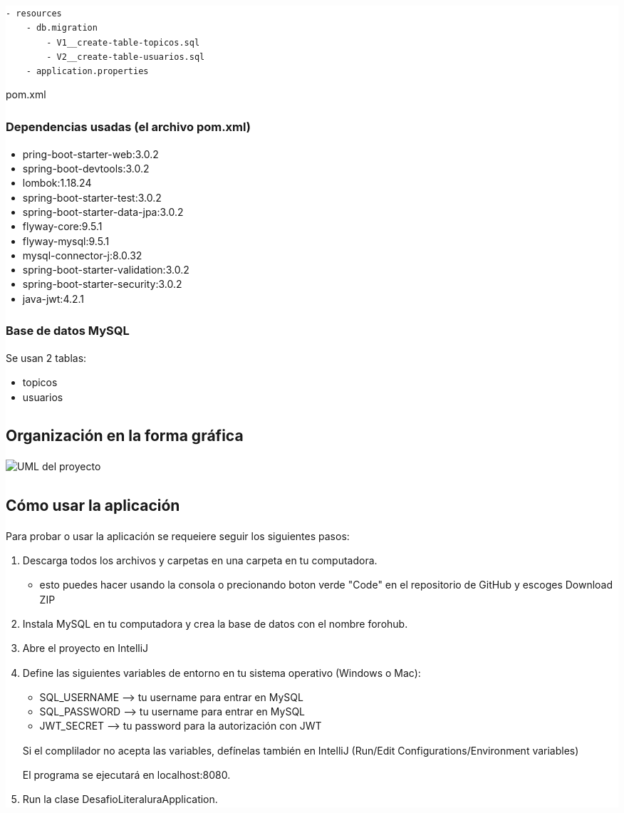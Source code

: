     - resources
        - db.migration
            - V1__create-table-topicos.sql
            - V2__create-table-usuarios.sql
        - application.properties
pom.xml        

### Dependencias usadas (el archivo pom.xml)
- pring-boot-starter-web:3.0.2
- spring-boot-devtools:3.0.2
- lombok:1.18.24
- spring-boot-starter-test:3.0.2
- spring-boot-starter-data-jpa:3.0.2
- flyway-core:9.5.1
- flyway-mysql:9.5.1
- mysql-connector-j:8.0.32
- spring-boot-starter-validation:3.0.2
- spring-boot-starter-security:3.0.2
- java-jwt:4.2.1

### Base de datos MySQL

Se usan 2 tablas:
- topicos
- usuarios

## Organización en la forma gráfica

![UML del proyecto](presentacion_grafica.png)



## Cómo usar la aplicación
Para probar o usar la aplicación se requeiere seguir los siguientes pasos:

1. Descarga todos los archivos y carpetas en una carpeta en tu computadora.
    - esto puedes hacer usando la consola o precionando boton verde "Code" en el repositorio de GitHub y escoges Download ZIP

2. Instala MySQL en tu computadora y crea la base de datos con el nombre forohub.

3. Abre el proyecto en IntelliJ 

4. Define las siguientes variables de entorno en tu sistema operativo (Windows o Mac):
    - SQL_USERNAME --> tu username para entrar en MySQL 
    - SQL_PASSWORD --> tu username para entrar en MySQL
    - JWT_SECRET --> tu password para la autorización con JWT

    Si el complilador no acepta las variables, defínelas también en IntelliJ (Run/Edit Configurations/Environment variables)

    El programa se ejecutará en localhost:8080.

5. Run la clase DesafioLiteraluraApplication. 
